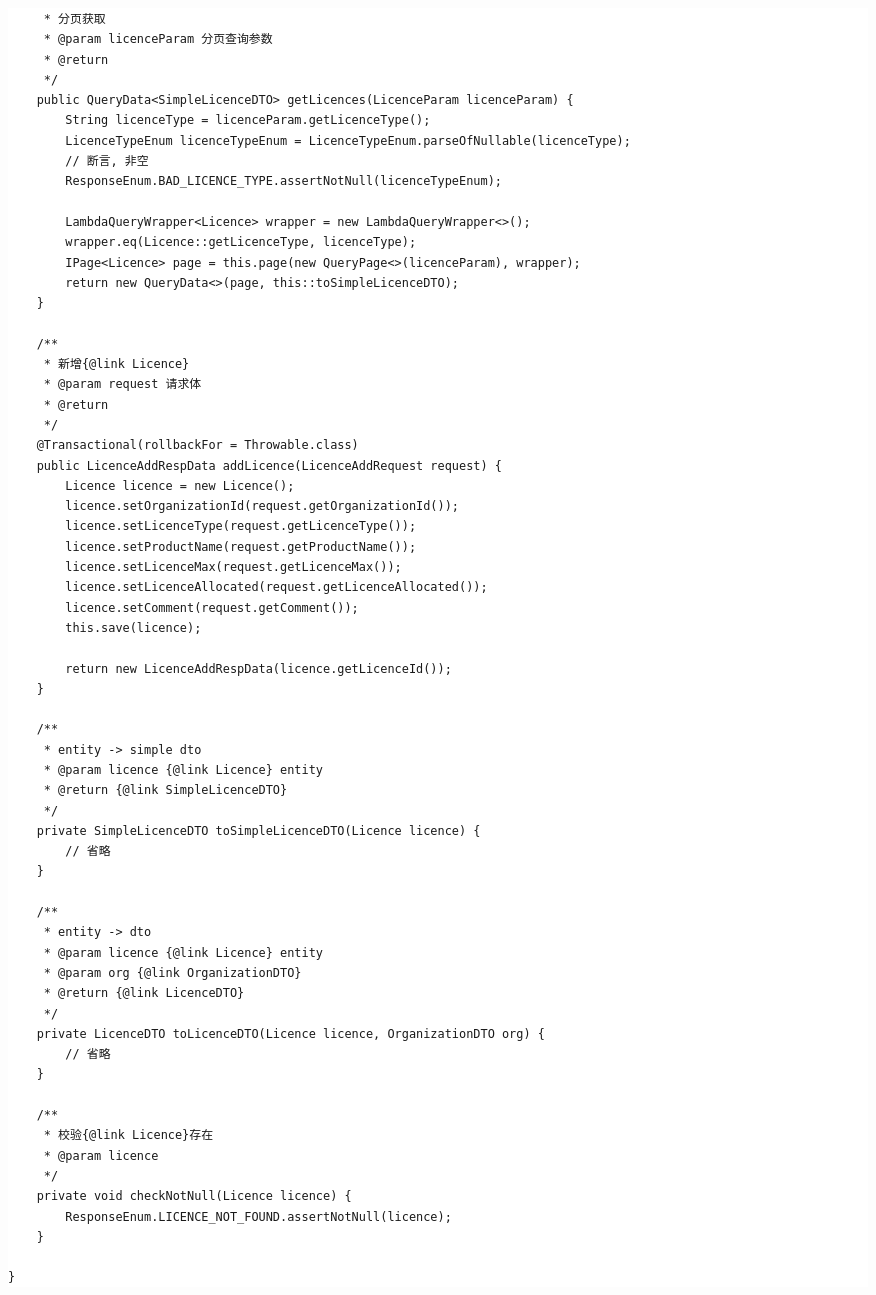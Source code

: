 ```
     * 分页获取
     * @param licenceParam 分页查询参数
     * @return
     */
    public QueryData<SimpleLicenceDTO> getLicences(LicenceParam licenceParam) {
        String licenceType = licenceParam.getLicenceType();
        LicenceTypeEnum licenceTypeEnum = LicenceTypeEnum.parseOfNullable(licenceType);
        // 断言, 非空
        ResponseEnum.BAD_LICENCE_TYPE.assertNotNull(licenceTypeEnum);

        LambdaQueryWrapper<Licence> wrapper = new LambdaQueryWrapper<>();
        wrapper.eq(Licence::getLicenceType, licenceType);
        IPage<Licence> page = this.page(new QueryPage<>(licenceParam), wrapper);
        return new QueryData<>(page, this::toSimpleLicenceDTO);
    }

    /**
     * 新增{@link Licence}
     * @param request 请求体
     * @return
     */
    @Transactional(rollbackFor = Throwable.class)
    public LicenceAddRespData addLicence(LicenceAddRequest request) {
        Licence licence = new Licence();
        licence.setOrganizationId(request.getOrganizationId());
        licence.setLicenceType(request.getLicenceType());
        licence.setProductName(request.getProductName());
        licence.setLicenceMax(request.getLicenceMax());
        licence.setLicenceAllocated(request.getLicenceAllocated());
        licence.setComment(request.getComment());
        this.save(licence);

        return new LicenceAddRespData(licence.getLicenceId());
    }

    /**
     * entity -> simple dto
     * @param licence {@link Licence} entity
     * @return {@link SimpleLicenceDTO}
     */
    private SimpleLicenceDTO toSimpleLicenceDTO(Licence licence) {
        // 省略
    }

    /**
     * entity -> dto
     * @param licence {@link Licence} entity
     * @param org {@link OrganizationDTO}
     * @return {@link LicenceDTO}
     */
    private LicenceDTO toLicenceDTO(Licence licence, OrganizationDTO org) {
        // 省略
    }

    /**
     * 校验{@link Licence}存在
     * @param licence
     */
    private void checkNotNull(Licence licence) {
        ResponseEnum.LICENCE_NOT_FOUND.assertNotNull(licence);
    }

}
```
